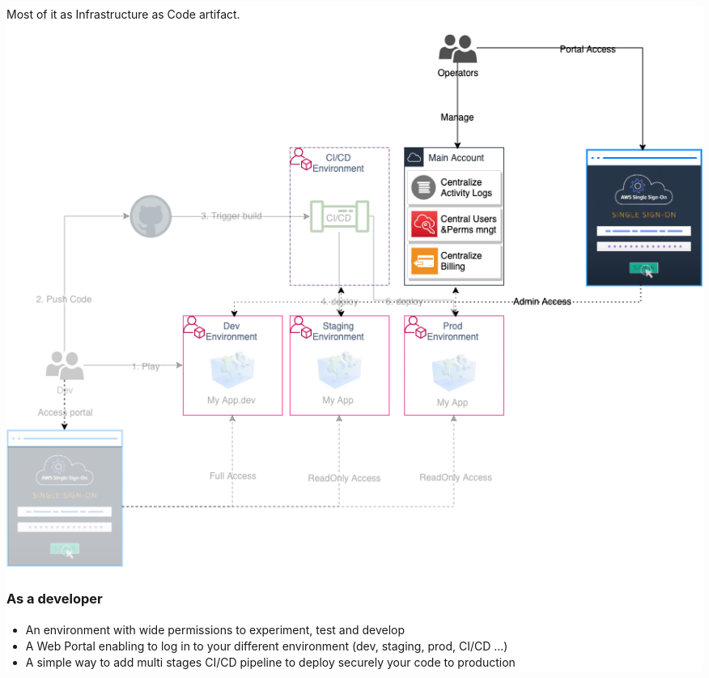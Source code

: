 Most of it as Infrastructure as Code artifact.

![A diagram describing what as been listed above](doc/AWSBootstrapKit-Overview-Operator.png)

### As a developer

* An environment with wide permissions to experiment, test and develop
* A Web Portal enabling to log in to your different environment (dev, staging, prod, CI/CD ...)
* A simple way to add multi stages CI/CD pipeline to deploy securely your code to production
